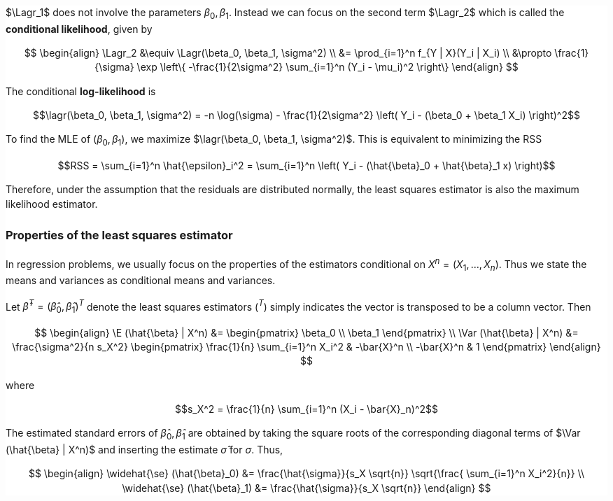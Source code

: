 $\Lagr_1$ does not involve the parameters $\beta_0, \beta_1$. Instead we can focus on the second term $\Lagr_2$ which is called the **conditional likelihood**, given by

$$
\begin{align}
\Lagr_2 &\equiv \Lagr(\beta_0, \beta_1, \sigma^2) \\
&= \prod_{i=1}^n f_{Y | X}(Y_i | X_i) \\
&\propto \frac{1}{\sigma} \exp \left\{ -\frac{1}{2\sigma^2} \sum_{i=1}^n (Y_i - \mu_i)^2 \right\}
\end{align}
$$

The conditional **log-likelihood** is

$$\lagr(\beta_0, \beta_1, \sigma^2) = -n \log(\sigma) - \frac{1}{2\sigma^2} \left( Y_i - (\beta_0 + \beta_1 X_i) \right)^2$$

To find the MLE of $(\beta_0, \beta_1)$, we maximize $\lagr(\beta_0, \beta_1, \sigma^2)$. This is equivalent to minimizing the RSS

$$RSS = \sum_{i=1}^n \hat{\epsilon}_i^2 = \sum_{i=1}^n \left( Y_i - (\hat{\beta}_0 + \hat{\beta}_1 x) \right)$$

Therefore, under the assumption that the residuals are distributed normally, the least squares estimator is also the maximum likelihood estimator.

### Properties of the least squares estimator

In regression problems, we usually focus on the properties of the estimators conditional on $X^n = (X_1, \ldots, X_n)$. Thus we state the means and variances as conditional means and variances.

Let $\hat{\beta}^T = (\hat{\beta}_0, \hat{\beta}_1)^T$ denote the least squares estimators ($^T$) simply indicates the vector is transposed to be a column vector. Then

$$
\begin{align}
\E (\hat{\beta} | X^n) &= \begin{pmatrix}
  \beta_0 \\
  \beta_1
 \end{pmatrix} \\
 \Var (\hat{\beta} | X^n) &= \frac{\sigma^2}{n s_X^2}  \begin{pmatrix}
  \frac{1}{n} \sum_{i=1}^n X_i^2 & -\bar{X}^n \\
  -\bar{X}^n & 1
 \end{pmatrix}
\end{align}
$$

where

$$s_X^2 = \frac{1}{n} \sum_{i=1}^n (X_i - \bar{X}_n)^2$$

The estimated standard errors of $\hat{\beta}_0, \hat{\beta}_1$ are obtained by taking the square roots of the corresponding diagonal terms of $\Var (\hat{\beta} | X^n)$ and inserting the estimate $\hat{\sigma}$ for $\sigma$. Thus,

$$
\begin{align}
\widehat{\se} (\hat{\beta}_0) &= \frac{\hat{\sigma}}{s_X \sqrt{n}} \sqrt{\frac{ \sum_{i=1}^n X_i^2}{n}} \\
\widehat{\se} (\hat{\beta}_1) &= \frac{\hat{\sigma}}{s_X \sqrt{n}}
\end{align}
$$
